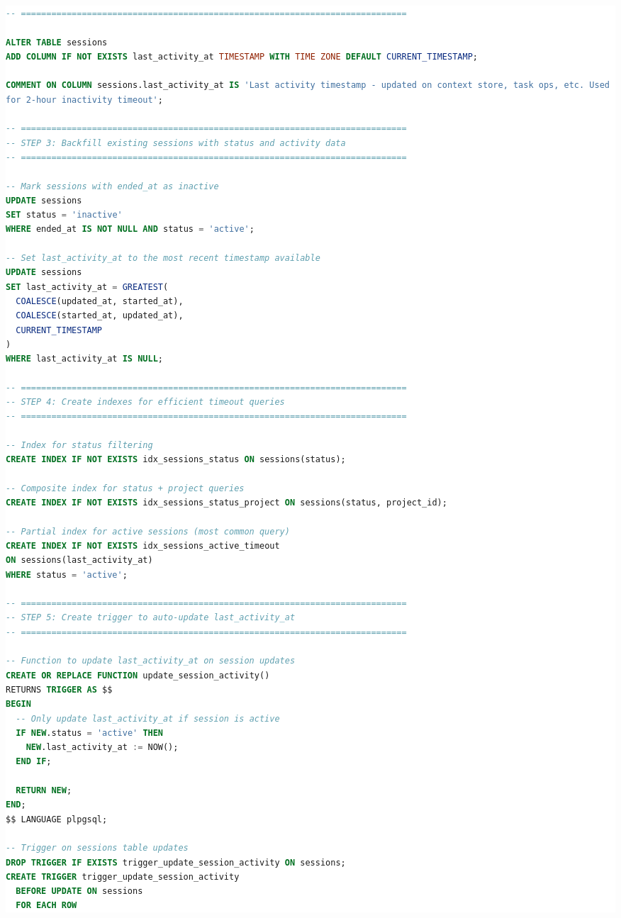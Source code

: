 ```sql
-- ============================================================================

ALTER TABLE sessions
ADD COLUMN IF NOT EXISTS last_activity_at TIMESTAMP WITH TIME ZONE DEFAULT CURRENT_TIMESTAMP;

COMMENT ON COLUMN sessions.last_activity_at IS 'Last activity timestamp - updated on context store, task ops, etc. Used for 2-hour inactivity timeout';

-- ============================================================================
-- STEP 3: Backfill existing sessions with status and activity data
-- ============================================================================

-- Mark sessions with ended_at as inactive
UPDATE sessions
SET status = 'inactive'
WHERE ended_at IS NOT NULL AND status = 'active';

-- Set last_activity_at to the most recent timestamp available
UPDATE sessions
SET last_activity_at = GREATEST(
  COALESCE(updated_at, started_at),
  COALESCE(started_at, updated_at),
  CURRENT_TIMESTAMP
)
WHERE last_activity_at IS NULL;

-- ============================================================================
-- STEP 4: Create indexes for efficient timeout queries
-- ============================================================================

-- Index for status filtering
CREATE INDEX IF NOT EXISTS idx_sessions_status ON sessions(status);

-- Composite index for status + project queries
CREATE INDEX IF NOT EXISTS idx_sessions_status_project ON sessions(status, project_id);

-- Partial index for active sessions (most common query)
CREATE INDEX IF NOT EXISTS idx_sessions_active_timeout
ON sessions(last_activity_at)
WHERE status = 'active';

-- ============================================================================
-- STEP 5: Create trigger to auto-update last_activity_at
-- ============================================================================

-- Function to update last_activity_at on session updates
CREATE OR REPLACE FUNCTION update_session_activity()
RETURNS TRIGGER AS $$
BEGIN
  -- Only update last_activity_at if session is active
  IF NEW.status = 'active' THEN
    NEW.last_activity_at := NOW();
  END IF;

  RETURN NEW;
END;
$$ LANGUAGE plpgsql;

-- Trigger on sessions table updates
DROP TRIGGER IF EXISTS trigger_update_session_activity ON sessions;
CREATE TRIGGER trigger_update_session_activity
  BEFORE UPDATE ON sessions
  FOR EACH ROW
```